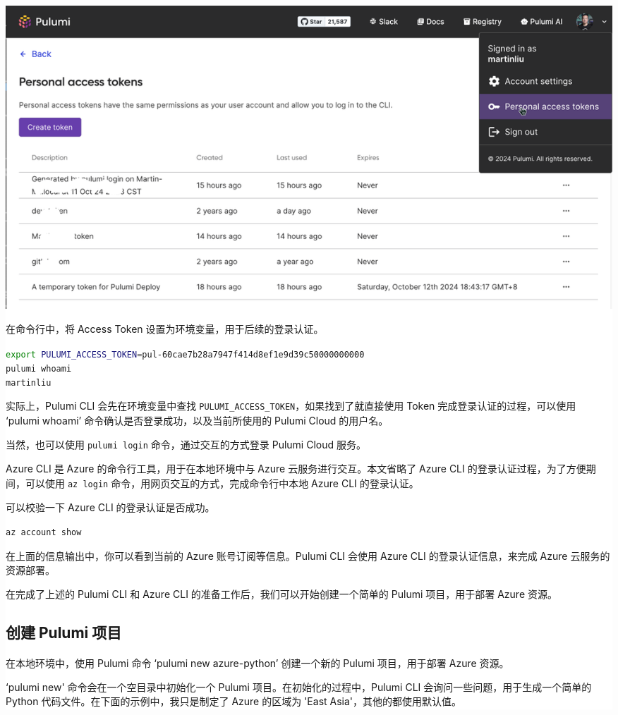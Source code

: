 ![个人 Access Token](pulumi-login-access-token.png)

在命令行中，将 Access Token 设置为环境变量，用于后续的登录认证。

```bash
export PULUMI_ACCESS_TOKEN=pul-60cae7b28a7947f414d8ef1e9d39c50000000000
pulumi whoami
martinliu
```

实际上，Pulumi CLI 会先在环境变量中查找 `PULUMI_ACCESS_TOKEN`，如果找到了就直接使用 Token 完成登录认证的过程，可以使用 ‘pulumi whoami’ 命令确认是否登录成功，以及当前所使用的 Pulumi Cloud 的用户名。

当然，也可以使用 `pulumi login` 命令，通过交互的方式登录 Pulumi Cloud 服务。

Azure CLI 是 Azure 的命令行工具，用于在本地环境中与 Azure 云服务进行交互。本文省略了 Azure CLI 的登录认证过程，为了方便期间，可以使用 `az login` 命令，用网页交互的方式，完成命令行中本地 Azure CLI 的登录认证。

可以校验一下 Azure CLI 的登录认证是否成功。

```bash
az account show
```

在上面的信息输出中，你可以看到当前的 Azure 账号订阅等信息。Pulumi CLI 会使用 Azure CLI 的登录认证信息，来完成 Azure 云服务的资源部署。

在完成了上述的 Pulumi CLI 和 Azure CLI 的准备工作后，我们可以开始创建一个简单的 Pulumi 项目，用于部署 Azure 资源。

## 创建 Pulumi 项目

在本地环境中，使用 Pulumi 命令 ‘pulumi new azure-python’ 创建一个新的 Pulumi 项目，用于部署 Azure 资源。

‘pulumi new' 命令会在一个空目录中初始化一个 Pulumi 项目。在初始化的过程中，Pulumi CLI 会询问一些问题，用于生成一个简单的 Python 代码文件。在下面的示例中，我只是制定了 Azure 的区域为 'East Asia'，其他的都使用默认值。
